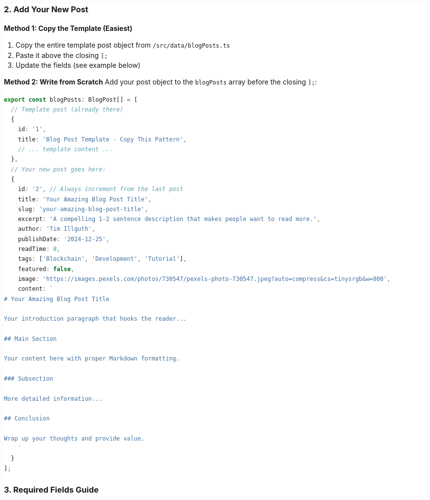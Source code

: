 ### 2. Add Your New Post

**Method 1: Copy the Template (Easiest)**
1. Copy the entire template post object from `/src/data/blogPosts.ts`
2. Paste it above the closing `];`
3. Update the fields (see example below)

**Method 2: Write from Scratch**
Add your post object to the `blogPosts` array before the closing `];`:

```typescript
export const blogPosts: BlogPost[] = [
  // Template post (already there)
  {
    id: '1',
    title: 'Blog Post Template - Copy This Pattern',
    // ... template content ...
  },
  // Your new post goes here:
  {
    id: '2', // Always increment from the last post
    title: 'Your Amazing Blog Post Title',
    slug: 'your-amazing-blog-post-title',
    excerpt: 'A compelling 1-2 sentence description that makes people want to read more.',
    author: 'Tim Illguth',
    publishDate: '2024-12-25',
    readTime: 8,
    tags: ['Blockchain', 'Development', 'Tutorial'],
    featured: false,
    image: 'https://images.pexels.com/photos/730547/pexels-photo-730547.jpeg?auto=compress&cs=tinysrgb&w=800',
    content: `
# Your Amazing Blog Post Title

Your introduction paragraph that hooks the reader...

## Main Section

Your content here with proper Markdown formatting.

### Subsection

More detailed information...

## Conclusion

Wrap up your thoughts and provide value.
    `
  }
];
```

### 3. Required Fields Guide
